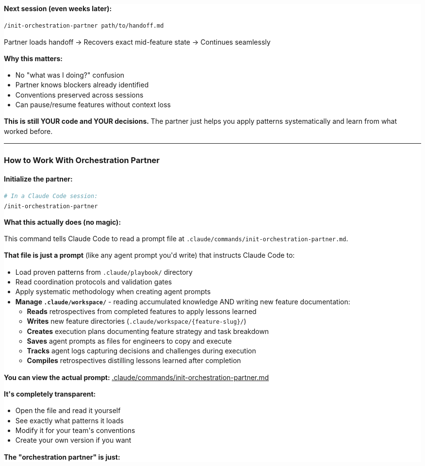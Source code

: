 **Next session (even weeks later):**

```bash
/init-orchestration-partner path/to/handoff.md
```

Partner loads handoff → Recovers exact mid-feature state → Continues seamlessly

**Why this matters:**

- No "what was I doing?" confusion
- Partner knows blockers already identified
- Conventions preserved across sessions
- Can pause/resume features without context loss

**This is still YOUR code and YOUR decisions.** The partner just helps you apply patterns systematically and learn from what worked before.

---

### How to Work With Orchestration Partner

**Initialize the partner:**

```bash
# In a Claude Code session:
/init-orchestration-partner
```

**What this actually does (no magic):**

This command tells Claude Code to read a prompt file at `.claude/commands/init-orchestration-partner.md`.

**That file is just a prompt** (like any agent prompt you'd write) that instructs Claude Code to:

- Load proven patterns from `.claude/playbook/` directory
- Read coordination protocols and validation gates
- Apply systematic methodology when creating agent prompts
- **Manage `.claude/workspace/`** - reading accumulated knowledge AND writing new feature documentation:
  - **Reads** retrospectives from completed features to apply lessons learned
  - **Writes** new feature directories (`.claude/workspace/{feature-slug}/`)
  - **Creates** execution plans documenting feature strategy and task breakdown
  - **Saves** agent prompts as files for engineers to copy and execute
  - **Tracks** agent logs capturing decisions and challenges during execution
  - **Compiles** retrospectives distilling lessons learned after completion

**You can view the actual prompt:** [.claude/commands/init-orchestration-partner.md](../../../commands/init-orchestration-partner.md)

**It's completely transparent:**

- Open the file and read it yourself
- See exactly what patterns it loads
- Modify it for your team's conventions
- Create your own version if you want

**The "orchestration partner" is just:**
